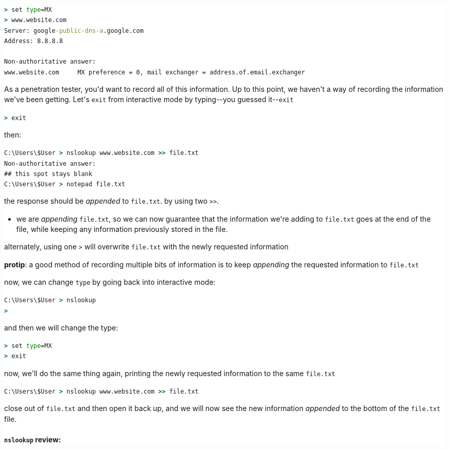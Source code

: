 ```bat
> set type=MX
> www.website.com
Server: google-public-dns-a.google.com
Address: 8.8.8.8

Non-authoritative answer:
www.website.com		MX preference = 0, mail exchanger = address.of.email.exchanger
```

As a penetration tester, you'd want to record all of this information. Up to this point, we haven't a way of recording the information we've been getting. Let's `exit` from interactive mode by typing--you guessed it--`exit`

```bat
> exit
```

then:

```bat
C:\Users\$User > nslookup www.website.com >> file.txt
Non-authoritative answer:
## this spot stays blank
C:\Users\$User > notepad file.txt
```

the response should be _appended_ to `file.txt`. by using two `>>`.

-   we are _appending_ `file.txt`, so we can now guarantee that the information we're adding to `file.txt` goes at the end of the file, while keeping any information previously stored in the file.

alternately, using one `>` will overwrite `file.txt` with the newly requested information

**protip**: a good method of recording multiple bits of information is to keep _appending_ the requested information to `file.txt`

now, we can change `type` by going back into interactive mode:

```bat
C:\Users\$User > nslookup
>
```

and then we will change the type:

```bat
> set type=MX
> exit
```

now, we'll do the same thing again, printing the newly requested information to the same `file.txt`

```bat
C:\Users\$User > nslookup www.website.com >> file.txt
```

close out of `file.txt` and then open it back up, and we will now see the new information _appended_ to the bottom of the `file.txt` file.

#### `nslookup` review:

